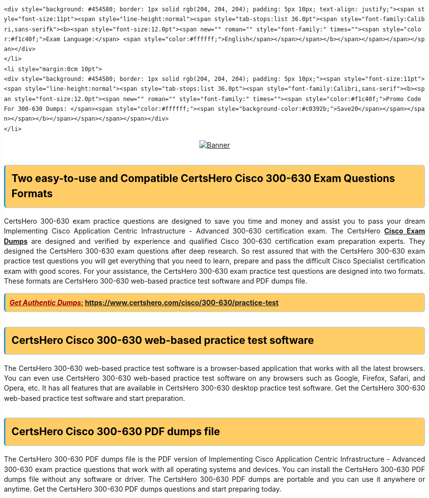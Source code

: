 	<div style="background: #454580; border: 1px solid rgb(204, 204, 204); padding: 5px 10px; text-align: justify;"><span style="font-size:11pt"><span style="line-height:normal"><span style="tab-stops:list 36.0pt"><span style="font-family:Calibri,sans-serifk"><b><span style="font-size:12.0pt"><span new="" roman="" style="font-family:" times=""><span style="color:#f1c40f;">Exam Language:</span> <span style="color:#ffffff;">English</span></span></span></b></span></span></span></span></div>
	</li>
	<li style="margin:0cm 10pt">
	<div style="background: #454580; border: 1px solid rgb(204, 204, 204); padding: 5px 10px;"><span style="font-size:11pt"><span style="line-height:normal"><span style="tab-stops:list 36.0pt"><span style="font-family:Calibri,sans-serif"><b><span style="font-size:12.0pt"><span new="" roman="" style="font-family:" times=""><span style="color:#f1c40f;">Promo Code For 300-630 Dumps: </span><span style="color:#ffffff;"><span style="background-color:#c0392b;">Save20</span></span></span></span></b></span></span></span></span></div>
	</li>
</ul>

<p style="text-align: center;"><a href="https://www.certshero.com/product-detail/300-630"><img width="100%" src="https://i.imgur.com/UZuq4Dk.jpg" alt="Banner"/></a></p>

<h2><strong><span style="display:block; color:#000000; background:#ffcc66; border: 0.5px solid #AED6F1 ; border-left: 3px solid #3498DB; padding: .6em; border-radius: 6px;">Two easy-to-use and Compatible CertsHero Cisco 300-630 Exam Questions Formats</span></strong></h2>

<p style="text-align: justify;">CertsHero 300-630 exam practice questions are designed to save you time and money and assist you to pass your dream Implementing Cisco Application Centric Infrastructure - Advanced 300-630 certification exam. The CertsHero <a href="https://www.certshero.com/cisco"><strong> Cisco Exam Dumps</strong></a> are designed and verified by experience and qualified Cisco 300-630 certification exam preparation experts. They designed the CertsHero 300-630 exam questions after deep research. So rest assured that with the CertsHero 300-630 exam practice test questions you will get everything that you need to learn, prepare and pass the difficult Cisco Specialist certification exam with good scores. For your assistance, the CertsHero 300-630 exam practice test questions are designed into two formats. These formats are CertsHero 300-630 web-based practice test software and PDF dumps file.</p>

<p><strong><span style="display:block; color:#990000; background:#ffcc66; border: 0.5px solid #AED6F1 ; border-left: 3px solid #3498DB; padding: .6em; border-radius: 6px;"><span style="font-size:14px;"><u><i>Get Authentic Dumps:</i></u></span> <a href="https://www.certshero.com/cisco/300-630/practice-test">https://www.certshero.com/cisco/300-630/practice-test</a></span></strong></p>

<h2><strong><span style="display:block; color:#000000; background:#ffcc66; border: 0.5px solid #AED6F1 ; border-left: 3px solid #3498DB; padding: .6em; border-radius: 6px;">CertsHero Cisco 300-630 web-based practice test software</span></strong></h2>

<p style="text-align: justify;">The CertsHero 300-630 web-based practice test software is a browser-based application that works with all the latest browsers. You can even use CertsHero 300-630 web-based practice test software on any browsers such as Google, Firefox, Safari, and Opera, etc. It has all features that are available in CertsHero 300-630 desktop practice test software. Get the CertsHero 300-630 web-based practice test software and start preparation.</p>

<h2><strong><span style="display:block; color:#000000; background:#ffcc66; border: 0.5px solid #AED6F1 ; border-left: 3px solid #3498DB; padding: .6em; border-radius: 6px;">CertsHero Cisco 300-630 PDF dumps file</span></strong></h2>

<p style="text-align: justify;">The CertsHero 300-630 PDF dumps file is the PDF version of Implementing Cisco Application Centric Infrastructure - Advanced 300-630 exam practice questions that work with all operating systems and devices. You can install the CertsHero 300-630 PDF dumps file without any software or driver. The CertsHero 300-630 PDF dumps are portable and you can use it anywhere or anytime. Get the CertsHero 300-630 PDF dumps questions and start preparing today.</p>
